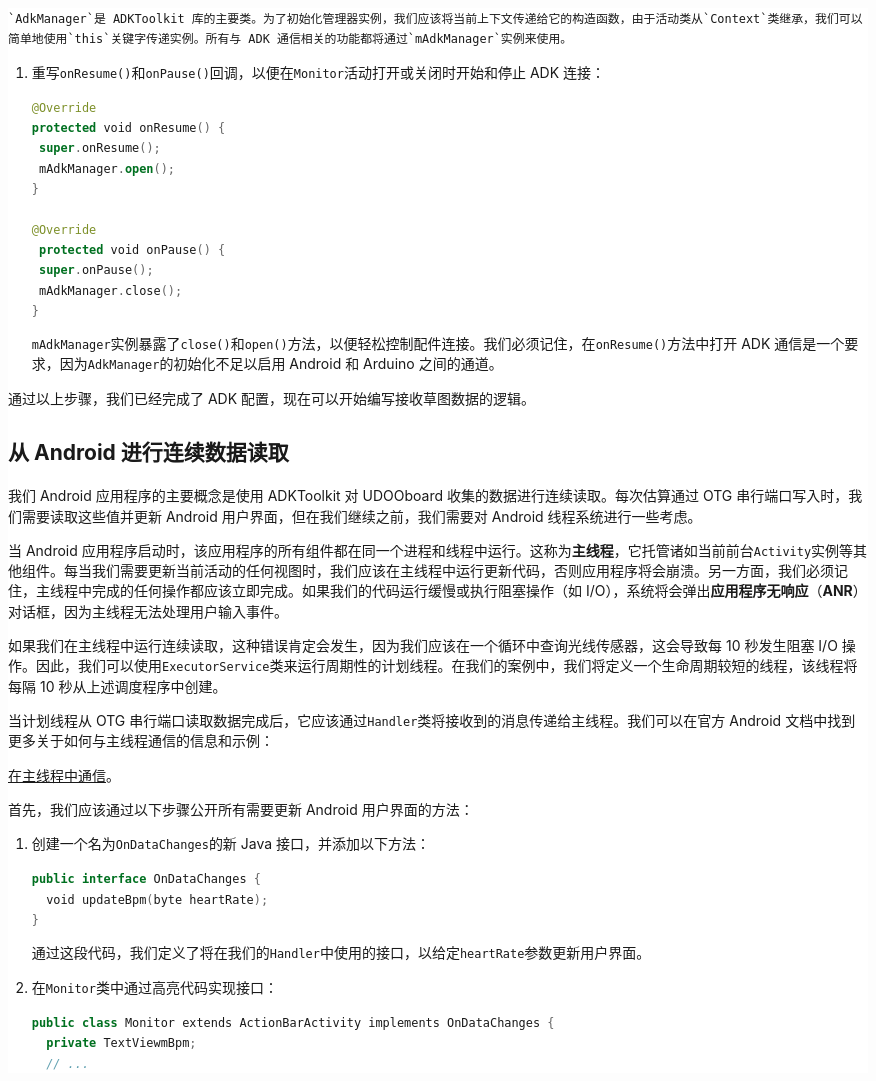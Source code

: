     `AdkManager`是 ADKToolkit 库的主要类。为了初始化管理器实例，我们应该将当前上下文传递给它的构造函数，由于活动类从`Context`类继承，我们可以简单地使用`this`关键字传递实例。所有与 ADK 通信相关的功能都将通过`mAdkManager`实例来使用。

1.  重写`onResume()`和`onPause()`回调，以便在`Monitor`活动打开或关闭时开始和停止 ADK 连接：

    ```kt
    @Override
    protected void onResume() {
     super.onResume();
     mAdkManager.open();
    }

    @Override
     protected void onPause() {
     super.onPause();
     mAdkManager.close();
    }
    ```

    `mAdkManager`实例暴露了`close()`和`open()`方法，以便轻松控制配件连接。我们必须记住，在`onResume()`方法中打开 ADK 通信是一个要求，因为`AdkManager`的初始化不足以启用 Android 和 Arduino 之间的通道。

通过以上步骤，我们已经完成了 ADK 配置，现在可以开始编写接收草图数据的逻辑。

## 从 Android 进行连续数据读取

我们 Android 应用程序的主要概念是使用 ADKToolkit 对 UDOOboard 收集的数据进行连续读取。每次估算通过 OTG 串行端口写入时，我们需要读取这些值并更新 Android 用户界面，但在我们继续之前，我们需要对 Android 线程系统进行一些考虑。

当 Android 应用程序启动时，该应用程序的所有组件都在同一个进程和线程中运行。这称为**主线程**，它托管诸如当前前台`Activity`实例等其他组件。每当我们需要更新当前活动的任何视图时，我们应该在主线程中运行更新代码，否则应用程序将会崩溃。另一方面，我们必须记住，主线程中完成的任何操作都应该立即完成。如果我们的代码运行缓慢或执行阻塞操作（如 I/O），系统将会弹出**应用程序无响应**（**ANR**）对话框，因为主线程无法处理用户输入事件。

如果我们在主线程中运行连续读取，这种错误肯定会发生，因为我们应该在一个循环中查询光线传感器，这会导致每 10 秒发生阻塞 I/O 操作。因此，我们可以使用`ExecutorService`类来运行周期性的计划线程。在我们的案例中，我们将定义一个生命周期较短的线程，该线程将每隔 10 秒从上述调度程序中创建。

当计划线程从 OTG 串行端口读取数据完成后，它应该通过`Handler`类将接收到的消息传递给主线程。我们可以在官方 Android 文档中找到更多关于如何与主线程通信的信息和示例：

[在主线程中通信](https://developer.android.com/training/multiple-threads/communicate-ui.html)。

首先，我们应该通过以下步骤公开所有需要更新 Android 用户界面的方法：

1.  创建一个名为`OnDataChanges`的新 Java 接口，并添加以下方法：

    ```kt
    public interface OnDataChanges {
      void updateBpm(byte heartRate);
    }
    ```

    通过这段代码，我们定义了将在我们的`Handler`中使用的接口，以给定`heartRate`参数更新用户界面。

1.  在`Monitor`类中通过高亮代码实现接口：

    ```kt
    public class Monitor extends ActionBarActivity implements OnDataChanges {
      private TextViewmBpm;
      // ...
    ```
